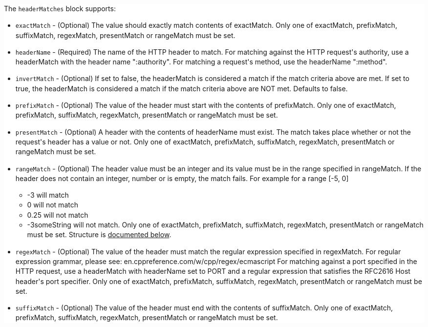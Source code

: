<a name="nested_header_matches"></a>The `headerMatches` block supports:

*   `exactMatch` -
    (Optional)
    The value should exactly match contents of exactMatch. Only one of exactMatch,
    prefixMatch, suffixMatch, regexMatch, presentMatch or rangeMatch must be set.

*   `headerName` -
    (Required)
    The name of the HTTP header to match. For matching against the HTTP request's
    authority, use a headerMatch with the header name ":authority". For matching a
    request's method, use the headerName ":method".

*   `invertMatch` -
    (Optional)
    If set to false, the headerMatch is considered a match if the match criteria
    above are met. If set to true, the headerMatch is considered a match if the
    match criteria above are NOT met. Defaults to false.

*   `prefixMatch` -
    (Optional)
    The value of the header must start with the contents of prefixMatch. Only one of
    exactMatch, prefixMatch, suffixMatch, regexMatch, presentMatch or rangeMatch
    must be set.

*   `presentMatch` -
    (Optional)
    A header with the contents of headerName must exist. The match takes place
    whether or not the request's header has a value or not. Only one of exactMatch,
    prefixMatch, suffixMatch, regexMatch, presentMatch or rangeMatch must be set.

*   `rangeMatch` -
    (Optional)
    The header value must be an integer and its value must be in the range specified
    in rangeMatch. If the header does not contain an integer, number or is empty,
    the match fails. For example for a range \[-5, 0]
    * \-3 will match
    * 0 will not match
    * 0.25 will not match
    * \-3someString will not match.
      Only one of exactMatch, prefixMatch, suffixMatch, regexMatch, presentMatch or
      rangeMatch must be set.
      Structure is [documented below](#nested_range_match).

*   `regexMatch` -
    (Optional)
    The value of the header must match the regular expression specified in
    regexMatch. For regular expression grammar, please see:
    en.cppreference.com/w/cpp/regex/ecmascript  For matching against a port
    specified in the HTTP request, use a headerMatch with headerName set to PORT and
    a regular expression that satisfies the RFC2616 Host header's port specifier.
    Only one of exactMatch, prefixMatch, suffixMatch, regexMatch, presentMatch or
    rangeMatch must be set.

*   `suffixMatch` -
    (Optional)
    The value of the header must end with the contents of suffixMatch. Only one of
    exactMatch, prefixMatch, suffixMatch, regexMatch, presentMatch or rangeMatch
    must be set.
